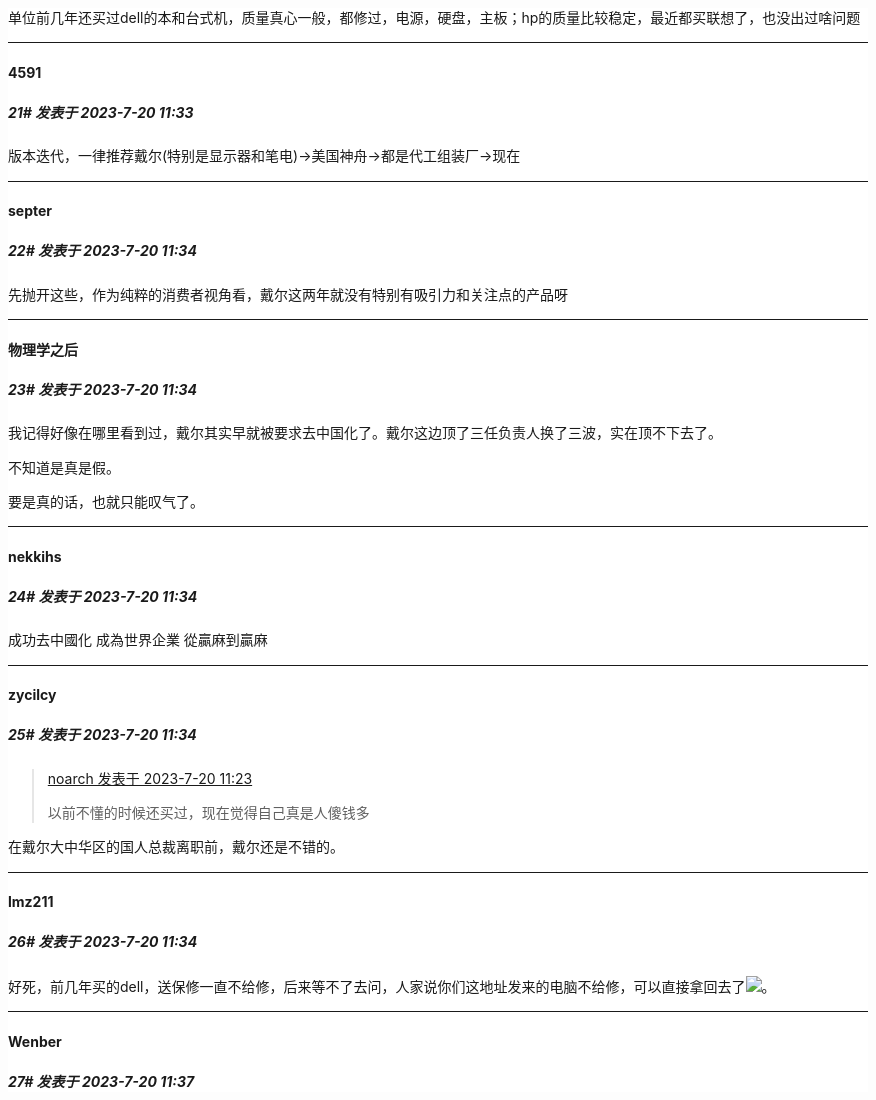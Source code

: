 单位前几年还买过dell的本和台式机，质量真心一般，都修过，电源，硬盘，主板；hp的质量比较稳定，最近都买联想了，也没出过啥问题

*****

####  4591  
##### 21#       发表于 2023-7-20 11:33

版本迭代，一律推荐戴尔(特别是显示器和笔电)→美国神舟→都是代工组装厂→现在

*****

####  septer  
##### 22#       发表于 2023-7-20 11:34

先抛开这些，作为纯粹的消费者视角看，戴尔这两年就没有特别有吸引力和关注点的产品呀

*****

####  物理学之后  
##### 23#       发表于 2023-7-20 11:34

我记得好像在哪里看到过，戴尔其实早就被要求去中国化了。戴尔这边顶了三任负责人换了三波，实在顶不下去了。

不知道是真是假。

要是真的话，也就只能叹气了。

*****

####  nekkihs  
##### 24#       发表于 2023-7-20 11:34

成功去中國化 成為世界企業 從贏麻到贏麻

*****

####  zycilcy  
##### 25#       发表于 2023-7-20 11:34

<blockquote><a href="httphttps://bbs.saraba1st.com/2b/forum.php?mod=redirect&amp;goto=findpost&amp;pid=61726440&amp;ptid=2145148" target="_blank">noarch 发表于 2023-7-20 11:23</a>

以前不懂的时候还买过，现在觉得自己真是人傻钱多</blockquote>
在戴尔大中华区的国人总裁离职前，戴尔还是不错的。

*****

####  lmz211  
##### 26#       发表于 2023-7-20 11:34

好死，前几年买的dell，送保修一直不给修，后来等不了去问，人家说你们这地址发来的电脑不给修，可以直接拿回去了<img src="https://static.saraba1st.com/image/smiley/face2017/068.png" referrerpolicy="no-referrer">。

*****

####  Wenber  
##### 27#       发表于 2023-7-20 11:37
